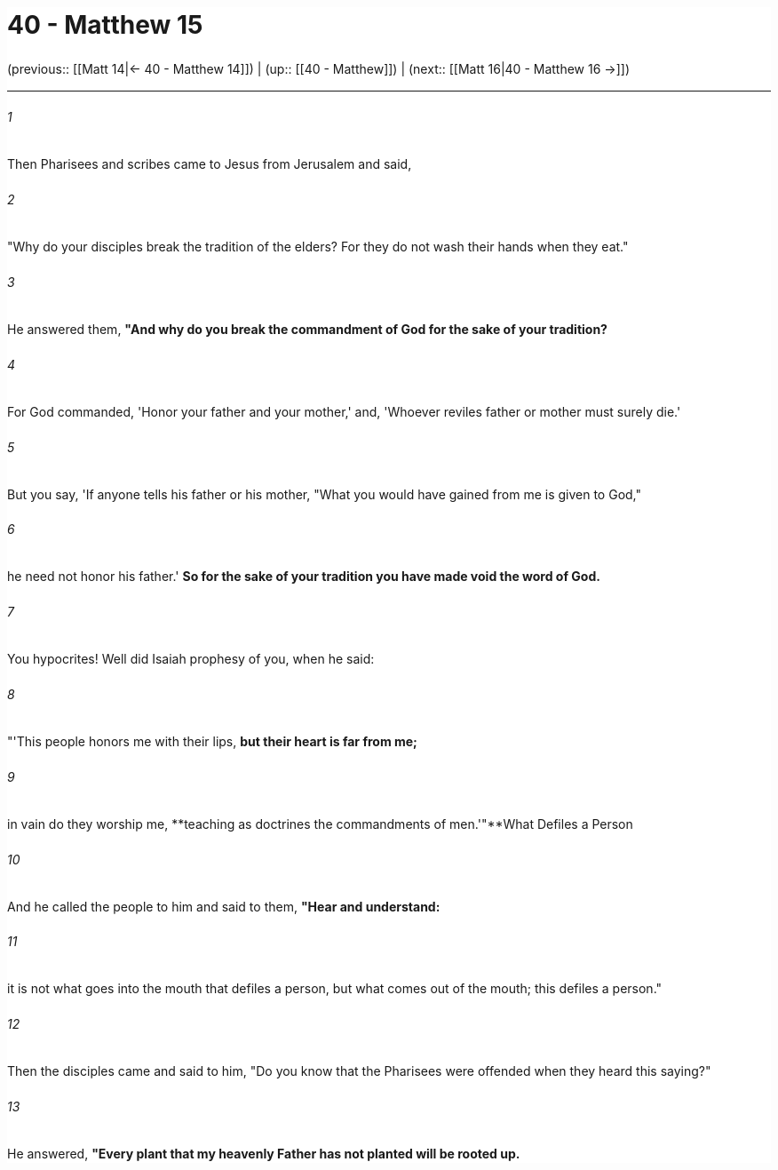 # 40 - Matthew 15

(previous:: [[Matt 14|← 40 - Matthew 14]]) | (up:: [[40 - Matthew]]) | (next:: [[Matt 16|40 - Matthew 16 →]])

***


###### 1 
Then Pharisees and scribes came to Jesus from Jerusalem and said, 

###### 2 
"Why do your disciples break the tradition of the elders? For they do not wash their hands when they eat." 

###### 3 
He answered them, **"And why do you break the commandment of God for the sake of your tradition?** 

###### 4 
For God commanded, 'Honor your father and your mother,' and, 'Whoever reviles father or mother must surely die.' 

###### 5 
But you say, 'If anyone tells his father or his mother, "What you would have gained from me is given to God," 

###### 6 
he need not honor his father.' **So for the sake of your tradition you have made void the word of God.** 

###### 7 
You hypocrites! Well did Isaiah prophesy of you, when he said: 

###### 8 
"'This people honors me with their lips, **but their heart is far from me;** 

###### 9 
in vain do they worship me, **teaching as doctrines the commandments of men.'"**What Defiles a Person 

###### 10 
And he called the people to him and said to them, **"Hear and understand:** 

###### 11 
it is not what goes into the mouth that defiles a person, but what comes out of the mouth; this defiles a person." 

###### 12 
Then the disciples came and said to him, "Do you know that the Pharisees were offended when they heard this saying?" 

###### 13 
He answered, **"Every plant that my heavenly Father has not planted will be rooted up.** 

